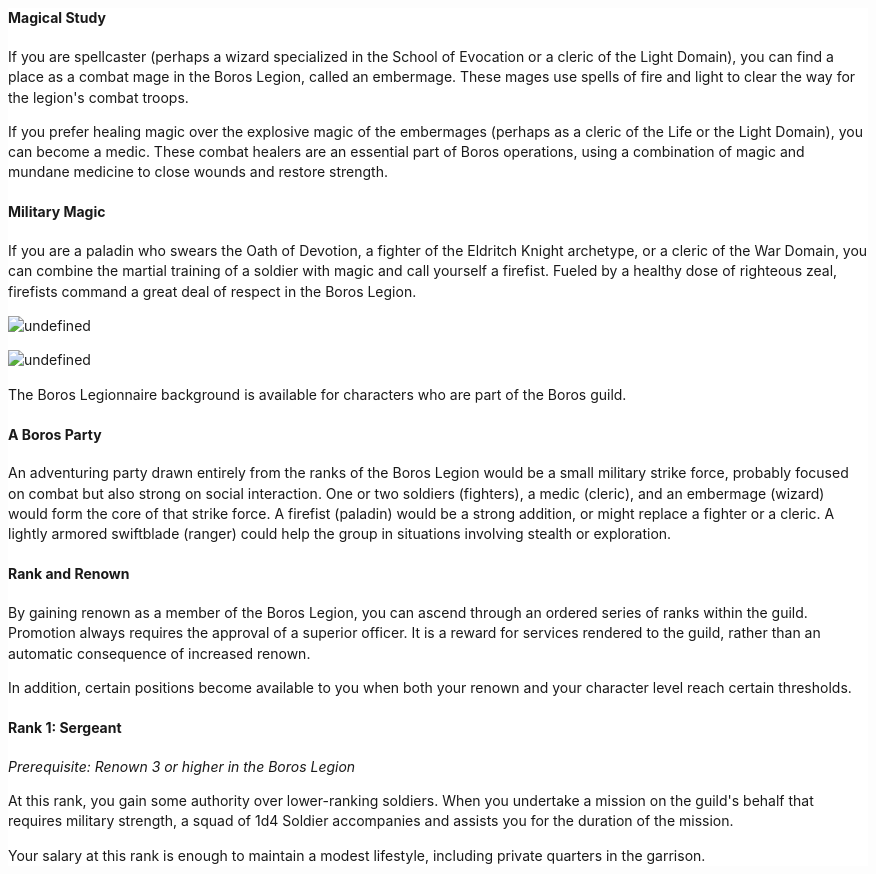 #### Magical Study

If you are spellcaster (perhaps a wizard specialized in the School of Evocation or a cleric of the Light Domain), you can find a place as a combat mage in the Boros Legion, called an embermage. These mages use spells of fire and light to clear the way for the legion's combat troops.

If you prefer healing magic over the explosive magic of the embermages (perhaps as a cleric of the Life or the Light Domain), you can become a medic. These combat healers are an essential part of Boros operations, using a combination of magic and mundane medicine to close wounds and restore strength.

#### Military Magic

If you are a paladin who swears the Oath of Devotion, a fighter of the Eldritch Knight archetype, or a cleric of the War Domain, you can combine the martial training of a soldier with magic and call yourself a firefist. Fueled by a healthy dose of righteous zeal, firefists command a great deal of respect in the Boros Legion.

<wc-gallery>

![undefined](book/GGR/021-208.png)

![undefined](book/GGR/022-209.png)

</wc-gallery>

The Boros Legionnaire background is available for characters who are part of the Boros guild.

#### A Boros Party

An adventuring party drawn entirely from the ranks of the Boros Legion would be a small military strike force, probably focused on combat but also strong on social interaction. One or two soldiers (fighters), a medic (cleric), and an embermage (wizard) would form the core of that strike force. A firefist (paladin) would be a strong addition, or might replace a fighter or a cleric. A lightly armored swiftblade (ranger) could help the group in situations involving stealth or exploration.

#### Rank and Renown

By gaining renown as a member of the Boros Legion, you can ascend through an ordered series of ranks within the guild. Promotion always requires the approval of a superior officer. It is a reward for services rendered to the guild, rather than an automatic consequence of increased renown.

In addition, certain positions become available to you when both your renown and your character level reach certain thresholds.

#### Rank 1: Sergeant

_Prerequisite: Renown 3 or higher in the Boros Legion_

At this rank, you gain some authority over lower-ranking soldiers. When you undertake a mission on the guild's behalf that requires military strength, a squad of <wc-roll>1d4</wc-roll> Soldier accompanies and assists you for the duration of the mission.

Your salary at this rank is enough to maintain a modest lifestyle, including private quarters in the garrison.
